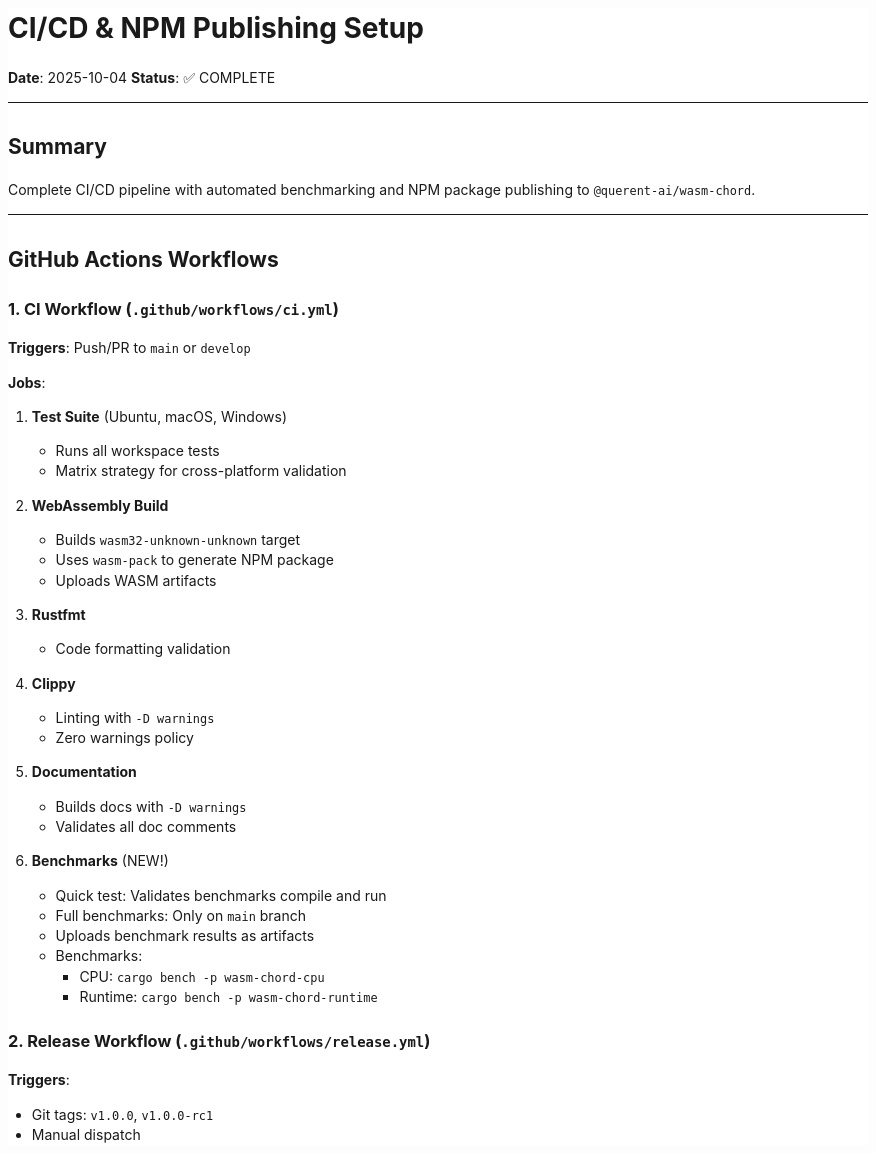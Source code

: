 # CI/CD & NPM Publishing Setup

**Date**: 2025-10-04
**Status**: ✅ COMPLETE

---

## Summary

Complete CI/CD pipeline with automated benchmarking and NPM package publishing to `@querent-ai/wasm-chord`.

---

## GitHub Actions Workflows

### 1. CI Workflow (`.github/workflows/ci.yml`)

**Triggers**: Push/PR to `main` or `develop`

**Jobs**:

1. **Test Suite** (Ubuntu, macOS, Windows)
   - Runs all workspace tests
   - Matrix strategy for cross-platform validation

2. **WebAssembly Build**
   - Builds `wasm32-unknown-unknown` target
   - Uses `wasm-pack` to generate NPM package
   - Uploads WASM artifacts

3. **Rustfmt**
   - Code formatting validation

4. **Clippy**
   - Linting with `-D warnings`
   - Zero warnings policy

5. **Documentation**
   - Builds docs with `-D warnings`
   - Validates all doc comments

6. **Benchmarks** (NEW!)
   - Quick test: Validates benchmarks compile and run
   - Full benchmarks: Only on `main` branch
   - Uploads benchmark results as artifacts
   - Benchmarks:
     - CPU: `cargo bench -p wasm-chord-cpu`
     - Runtime: `cargo bench -p wasm-chord-runtime`

### 2. Release Workflow (`.github/workflows/release.yml`)

**Triggers**:
- Git tags: `v1.0.0`, `v1.0.0-rc1`
- Manual dispatch
